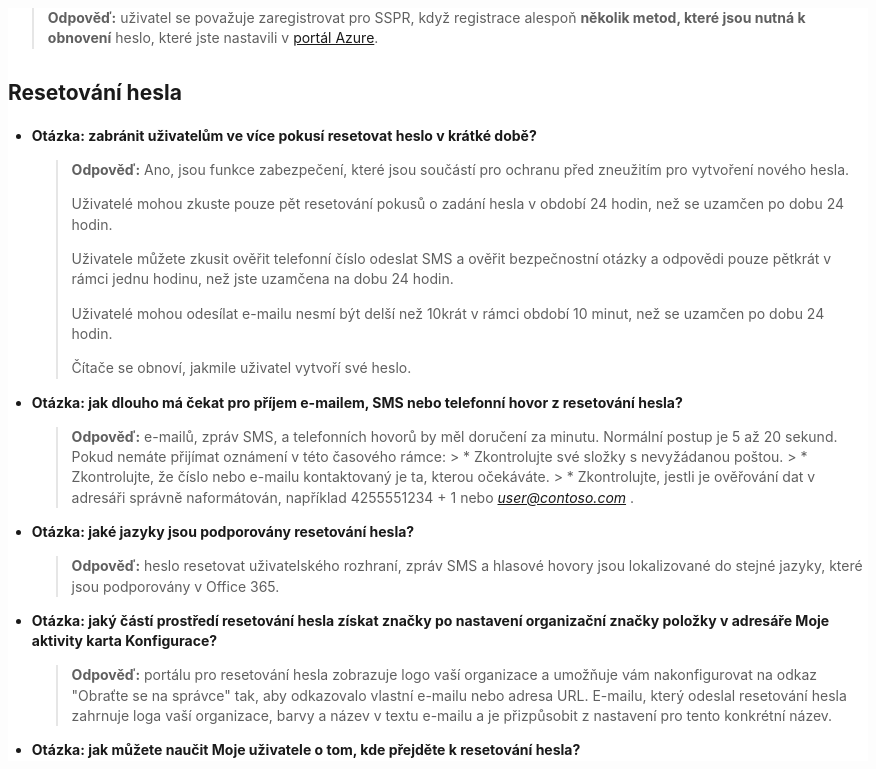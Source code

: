   > **Odpověď:** uživatel se považuje zaregistrovat pro SSPR, když registrace alespoň **několik metod, které jsou nutná k obnovení** heslo, které jste nastavili v [portál Azure](https://portal.azure.com).
  >
  >

## <a name="password-reset"></a>Resetování hesla

* **Otázka: zabránit uživatelům ve více pokusí resetovat heslo v krátké době?**

  > **Odpověď:** Ano, jsou funkce zabezpečení, které jsou součástí pro ochranu před zneužitím pro vytvoření nového hesla. 
  >
  > Uživatelé mohou zkuste pouze pět resetování pokusů o zadání hesla v období 24 hodin, než se uzamčen po dobu 24 hodin. 
  >
  > Uživatele můžete zkusit ověřit telefonní číslo odeslat SMS a ověřit bezpečnostní otázky a odpovědi pouze pětkrát v rámci jednu hodinu, než jste uzamčena na dobu 24 hodin. 
  >
  > Uživatelé mohou odesílat e-mailu nesmí být delší než 10krát v rámci období 10 minut, než se uzamčen po dobu 24 hodin.
  >
  > Čítače se obnoví, jakmile uživatel vytvoří své heslo.
  >
  >
* **Otázka: jak dlouho má čekat pro příjem e-mailem, SMS nebo telefonní hovor z resetování hesla?**

  > **Odpověď:** e-mailů, zpráv SMS, a telefonních hovorů by měl doručení za minutu. Normální postup je 5 až 20 sekund.
    >Pokud nemáte přijímat oznámení v této časového rámce:
        > * Zkontrolujte své složky s nevyžádanou poštou.
        > * Zkontrolujte, že číslo nebo e-mailu kontaktovaný je ta, kterou očekáváte.
        > * Zkontrolujte, jestli je ověřování dat v adresáři správně naformátován, například 4255551234 + 1 nebo  *user@contoso.com* . 
  >
  >
* **Otázka: jaké jazyky jsou podporovány resetování hesla?**

  > **Odpověď:** heslo resetovat uživatelského rozhraní, zpráv SMS a hlasové hovory jsou lokalizované do stejné jazyky, které jsou podporovány v Office 365.
  >
  >
* **Otázka: jaký částí prostředí resetování hesla získat značky po nastavení organizační značky položky v adresáře Moje aktivity karta Konfigurace?**

  > **Odpověď:** portálu pro resetování hesla zobrazuje logo vaší organizace a umožňuje vám nakonfigurovat na odkaz "Obraťte se na správce" tak, aby odkazovalo vlastní e-mailu nebo adresa URL. E-mailu, který odeslal resetování hesla zahrnuje loga vaší organizace, barvy a název v textu e-mailu a je přizpůsobit z nastavení pro tento konkrétní název.
  >
  >
* **Otázka: jak můžete naučit Moje uživatele o tom, kde přejděte k resetování hesla?**
